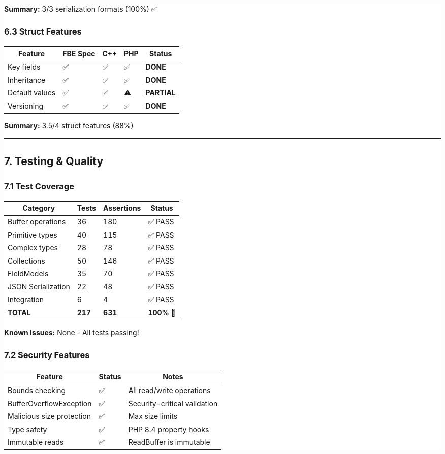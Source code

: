 **Summary:** 3/3 serialization formats (100%) ✅

### 6.3 Struct Features

| Feature | FBE Spec | C++ | PHP | Status |
|---------|----------|-----|-----|--------|
| Key fields | ✅ | ✅ | ✅ | **DONE** |
| Inheritance | ✅ | ✅ | ✅ | **DONE** |
| Default values | ✅ | ✅ | ⚠️ | **PARTIAL** |
| Versioning | ✅ | ✅ | ✅ | **DONE** |

**Summary:** 3.5/4 struct features (88%)

---

## 7. Testing & Quality

### 7.1 Test Coverage

| Category | Tests | Assertions | Status |
|----------|-------|------------|--------|
| Buffer operations | 36 | 180 | ✅ PASS |
| Primitive types | 40 | 115 | ✅ PASS |
| Complex types | 28 | 78 | ✅ PASS |
| Collections | 50 | 146 | ✅ PASS |
| FieldModels | 35 | 70 | ✅ PASS |
| JSON Serialization | 22 | 48 | ✅ PASS |
| Integration | 6 | 4 | ✅ PASS |
| **TOTAL** | **217** | **631** | **100%** 🎉 |

**Known Issues:** None - All tests passing!

### 7.2 Security Features

| Feature | Status | Notes |
|---------|--------|-------|
| Bounds checking | ✅ | All read/write operations |
| BufferOverflowException | ✅ | Security-critical validation |
| Malicious size protection | ✅ | Max size limits |
| Type safety | ✅ | PHP 8.4 property hooks |
| Immutable reads | ✅ | ReadBuffer is immutable |
